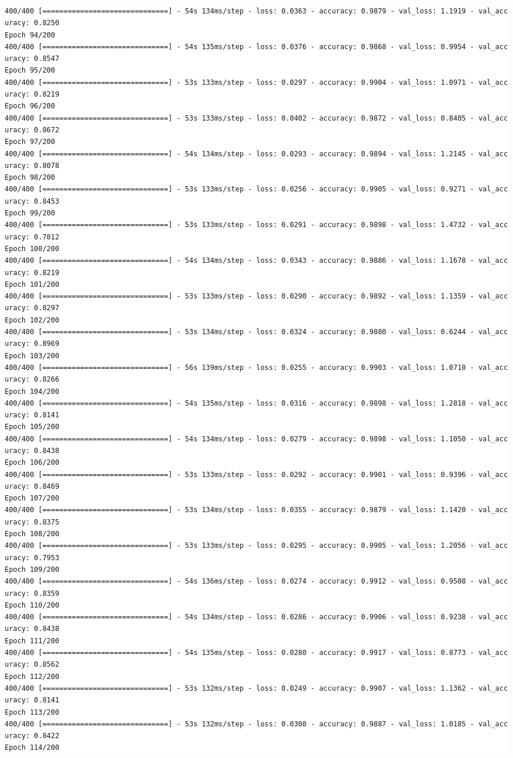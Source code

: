     400/400 [==============================] - 54s 134ms/step - loss: 0.0363 - accuracy: 0.9879 - val_loss: 1.1919 - val_accuracy: 0.8250
    Epoch 94/200
    400/400 [==============================] - 54s 135ms/step - loss: 0.0376 - accuracy: 0.9868 - val_loss: 0.9954 - val_accuracy: 0.8547
    Epoch 95/200
    400/400 [==============================] - 53s 133ms/step - loss: 0.0297 - accuracy: 0.9904 - val_loss: 1.0971 - val_accuracy: 0.8219
    Epoch 96/200
    400/400 [==============================] - 53s 133ms/step - loss: 0.0402 - accuracy: 0.9872 - val_loss: 0.8405 - val_accuracy: 0.8672
    Epoch 97/200
    400/400 [==============================] - 54s 134ms/step - loss: 0.0293 - accuracy: 0.9894 - val_loss: 1.2145 - val_accuracy: 0.8078
    Epoch 98/200
    400/400 [==============================] - 53s 133ms/step - loss: 0.0256 - accuracy: 0.9905 - val_loss: 0.9271 - val_accuracy: 0.8453
    Epoch 99/200
    400/400 [==============================] - 53s 133ms/step - loss: 0.0291 - accuracy: 0.9898 - val_loss: 1.4732 - val_accuracy: 0.7812
    Epoch 100/200
    400/400 [==============================] - 54s 134ms/step - loss: 0.0343 - accuracy: 0.9886 - val_loss: 1.1678 - val_accuracy: 0.8219
    Epoch 101/200
    400/400 [==============================] - 53s 133ms/step - loss: 0.0290 - accuracy: 0.9892 - val_loss: 1.1359 - val_accuracy: 0.8297
    Epoch 102/200
    400/400 [==============================] - 53s 134ms/step - loss: 0.0324 - accuracy: 0.9880 - val_loss: 0.6244 - val_accuracy: 0.8969
    Epoch 103/200
    400/400 [==============================] - 56s 139ms/step - loss: 0.0255 - accuracy: 0.9903 - val_loss: 1.0710 - val_accuracy: 0.8266
    Epoch 104/200
    400/400 [==============================] - 54s 135ms/step - loss: 0.0316 - accuracy: 0.9898 - val_loss: 1.2818 - val_accuracy: 0.8141
    Epoch 105/200
    400/400 [==============================] - 54s 134ms/step - loss: 0.0279 - accuracy: 0.9898 - val_loss: 1.1050 - val_accuracy: 0.8438
    Epoch 106/200
    400/400 [==============================] - 53s 133ms/step - loss: 0.0292 - accuracy: 0.9901 - val_loss: 0.9396 - val_accuracy: 0.8469
    Epoch 107/200
    400/400 [==============================] - 53s 134ms/step - loss: 0.0355 - accuracy: 0.9879 - val_loss: 1.1420 - val_accuracy: 0.8375
    Epoch 108/200
    400/400 [==============================] - 53s 133ms/step - loss: 0.0295 - accuracy: 0.9905 - val_loss: 1.2056 - val_accuracy: 0.7953
    Epoch 109/200
    400/400 [==============================] - 54s 136ms/step - loss: 0.0274 - accuracy: 0.9912 - val_loss: 0.9508 - val_accuracy: 0.8359
    Epoch 110/200
    400/400 [==============================] - 54s 134ms/step - loss: 0.0286 - accuracy: 0.9906 - val_loss: 0.9238 - val_accuracy: 0.8438
    Epoch 111/200
    400/400 [==============================] - 54s 135ms/step - loss: 0.0280 - accuracy: 0.9917 - val_loss: 0.8773 - val_accuracy: 0.8562
    Epoch 112/200
    400/400 [==============================] - 53s 132ms/step - loss: 0.0249 - accuracy: 0.9907 - val_loss: 1.1362 - val_accuracy: 0.8141
    Epoch 113/200
    400/400 [==============================] - 53s 132ms/step - loss: 0.0308 - accuracy: 0.9887 - val_loss: 1.0185 - val_accuracy: 0.8422
    Epoch 114/200